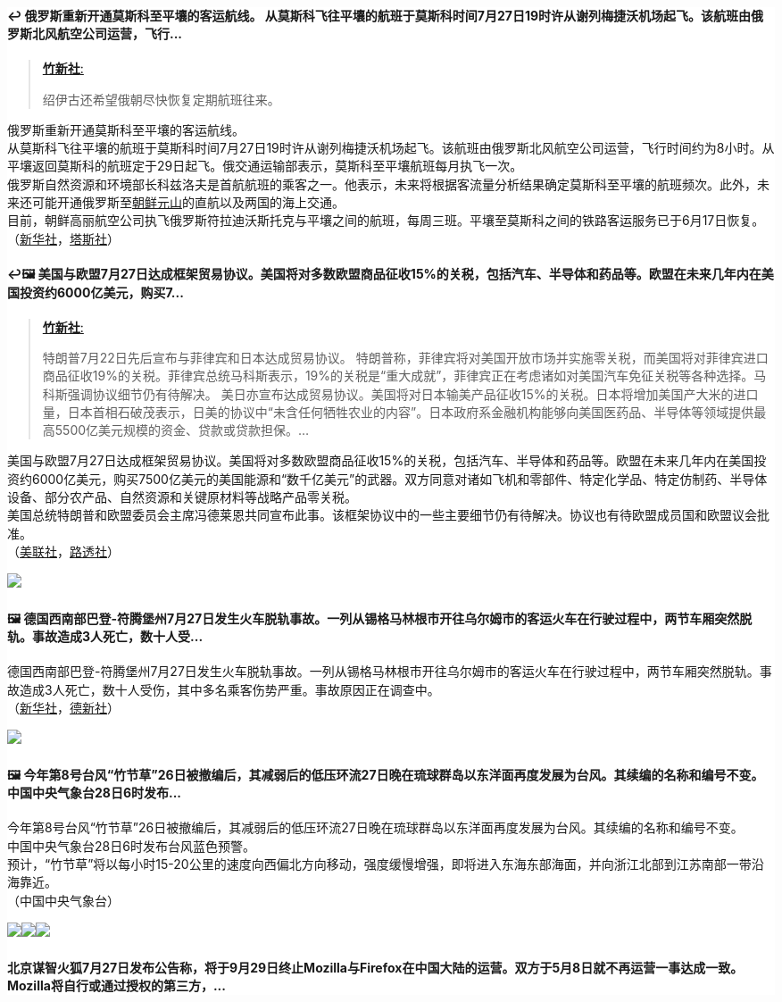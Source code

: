 
#### ↩️ 俄罗斯重新开通莫斯科至平壤的客运航线。 从莫斯科飞往平壤的航班于莫斯科时间7月27日19时许从谢列梅捷沃机场起飞。该航班由俄罗斯北风航空公司运营，飞行...
<div class="rsshub-quote"><blockquote>                                    <p><a href="https://t.me/tnews365/33700"><b>竹新社</b>:</a></p>                                                                        <p>绍伊古还希望俄朝尽快恢复定期航班往来。</p>                                </blockquote></div><p>俄罗斯重新开通莫斯科至平壤的客运航线。<br>从莫斯科飞往平壤的航班于莫斯科时间7月27日19时许从谢列梅捷沃机场起飞。该航班由俄罗斯北风航空公司运营，飞行时间约为8小时。从平壤返回莫斯科的航班定于29日起飞。俄交通运输部表示，莫斯科至平壤航班每月执飞一次。<br>俄罗斯自然资源和环境部长科兹洛夫是首航航班的乘客之一。他表示，未来将根据客流量分析结果确定莫斯科至平壤的航班频次。此外，未来还可能开通俄罗斯至<a href="https://t.me/tnews365/33782" target="_blank" rel="noopener" onclick="return confirm('Open this link?\n\n'+this.href);">朝鲜元山</a>的直航以及两国的海上交通。<br>目前，朝鲜高丽航空公司执飞俄罗斯符拉迪沃斯托克与平壤之间的航班，每周三班。平壤至莫斯科之间的铁路客运服务已于6月17日恢复。<br>（<a href="https://www.news.cn/20250728/48122200ffe441318a8613ad807e0411/c.html" target="_blank" rel="noopener" onclick="return confirm('Open this link?\n\n'+this.href);">新华社</a>，<a href="https://tass.ru/ekonomika/24623039" target="_blank" rel="noopener" onclick="return confirm('Open this link?\n\n'+this.href);">塔斯社</a>）</p>


#### ↩️🖼 美国与欧盟7月27日达成框架贸易协议。美国将对多数欧盟商品征收15%的关税，包括汽车、半导体和药品等。欧盟在未来几年内在美国投资约6000亿美元，购买7...
<div class="rsshub-quote"><blockquote>                                    <p><a href="https://t.me/tnews365/33890"><b>竹新社</b>:</a></p>                                                                        <p>特朗普7月22日先后宣布与菲律宾和日本达成贸易协议。 特朗普称，菲律宾将对美国开放市场并实施零关税，而美国将对菲律宾进口商品征收19%的关税。菲律宾总统马科斯表示，19%的关税是“重大成就”，菲律宾正在考虑诸如对美国汽车免征关税等各种选择。马科斯强调协议细节仍有待解决。 美日亦宣布达成贸易协议。美国将对日本输美产品征收15%的关税。日本将增加美国产大米的进口量，日本首相石破茂表示，日美的协议中“未含任何牺牲农业的内容”。日本政府系金融机构能够向美国医药品、半导体等领域提供最高5500亿美元规模的资金、贷款或贷款担保。…</p>                                </blockquote></div><p>美国与欧盟7月27日达成框架贸易协议。美国将对多数欧盟商品征收15%的关税，包括汽车、半导体和药品等。欧盟在未来几年内在美国投资约6000亿美元，购买7500亿美元的美国能源和“数千亿美元”的武器。双方同意对诸如飞机和零部件、特定化学品、特定仿制药、半导体设备、部分农产品、自然资源和关键原材料等战略产品零关税。<br>美国总统特朗普和欧盟委员会主席冯德莱恩共同宣布此事。该框架协议中的一些主要细节仍有待解决。协议也有待欧盟成员国和欧盟议会批准。<br>（<a href="https://apnews.com/article/trump-scotland-tariffs-europe-8d2fb467d64f7fdfc4797dbebd54e8fc" target="_blank" rel="noopener" onclick="return confirm('Open this link?\n\n'+this.href);">美联社</a>，<a href="https://www.reuters.com/business/us-eu-strike-deal-with-15-tariff-avert-trade-war-2025-07-27/" target="_blank" rel="noopener" onclick="return confirm('Open this link?\n\n'+this.href);">路透社</a>）</p><img src="https://cdn5.cdn-telegram.org/file/S-fOD7OjTGF41bPJ__syVpCfnsKwBlqXxDGlBHS6cKj6ea8l1Cyr8gfHxddiNJk8SzDsjnq5LbJga8FOR-WhinBittyjav2hmHrlXqa7-vHd2ZETfIaNSGHGM6BR1KF6pTESWC_Ak4qn0K9V62o0bTHd2feoFpqNo8_Rrk2N6CgSGb6Uni8n0-C1MHl6gUkOhTOWwdVRBwF_Dut4hWyBPGpxpdUxWB0xVvjxhua920F2yPwCvjnmEaSehpbXXD7m5-7zB2n-RIOpFgse_4NlDU4Htkw-BqeleEJghraBuDB0iHqrqgF4N7Nj2kUg7IPWck6FER-SJxESUUN4DZEcRA.jpg" referrerpolicy="no-referrer">


#### 🖼 德国西南部巴登-符腾堡州7月27日发生火车脱轨事故。一列从锡格马林根市开往乌尔姆市的客运火车在行驶过程中，两节车厢突然脱轨。事故造成3人死亡，数十人受...
<p>德国西南部巴登-符腾堡州7月27日发生火车脱轨事故。一列从锡格马林根市开往乌尔姆市的客运火车在行驶过程中，两节车厢突然脱轨。事故造成3人死亡，数十人受伤，其中多名乘客伤势严重。事故原因正在调查中。<br>（<a href="https://www.news.cn/20250728/7a4b953da9ae4917b3cd9d6a42872420/c.html" target="_blank" rel="noopener" onclick="return confirm('Open this link?\n\n'+this.href);">新华社</a>，<a href="https://www.dpa-international.com/general-news/urn:newsml:dpa.com:20090101:250727-99-574872/" target="_blank" rel="noopener" onclick="return confirm('Open this link?\n\n'+this.href);">德新社</a>）</p><img src="https://cdn5.cdn-telegram.org/file/ciMVUqDRwsRA78XnXDd9VcbvnezNIp2Lq7L3SAHw4Q32gCyRASGJ12NpVTvHfSnrhj9mLf3rFL8OSuun9-ey5U-WfwWSp64rG4ovzfKEt4DBfx0rRZ4mt9NTRSD2uqPSUwXGA_T2Wutrhhv5nj_dCtTXchTitq5yeHdRk_ApHytGfRH7bLAomPkwdMZWLzsnL8rkIl-g9nT6XsTQZINonNJ8Y7atgG2JruglFn2MWWkFkoNQ_fb9gcgm5uLSncru8T33QEmKPm0O_jIPk5lhpMGXlbM7mc5eI2gLrV6O78aWm76NOQQMnhNySZ4kjm1Ql_SZgc7yzHgvjB3f8frnkA.jpg" referrerpolicy="no-referrer">


#### 🖼 今年第8号台风“竹节草”26日被撤编后，其减弱后的低压环流27日晚在琉球群岛以东洋面再度发展为台风。其续编的名称和编号不变。 中国中央气象台28日6时发布...
<p></p><div class="tgme_widget_message_text js-message_text" dir="auto">今年第8号台风“竹节草”26日被撤编后，其减弱后的低压环流27日晚在琉球群岛以东洋面再度发展为台风。其续编的名称和编号不变。<br>中国中央气象台28日6时发布台风蓝色预警。<br>预计，“竹节草”将以每小时15-20公里的速度向西偏北方向移动，强度缓慢增强，即将进入东海东部海面，并向浙江北部到江苏南部一带沿海靠近。<br>（中国中央气象台）</div><p></p><img src="https://cdn5.cdn-telegram.org/file/ZKwL_EvIl8MWYB0gJG4lciA6Ht-N4_bTqQfsgvuXlwqzxU9lQLQDn-oI9biIft60oEM-nLOIqpmMVjmAkiSD0auQEJ2qmDW6NKV6Xs76SM8pGtwbKNtbjTDOmgl_OC1xBT2jIb15ms9GloGYOg5Uire3mhxH_9nfFdiJtHdu1oLzRSQoZlY5oI5gvmrCaTRl8MaRvhl6OYhZmPfkE3OvBDQro2LCK9naNpTtqHQ2T_ETSWnrd8UJEYQj9NlSwPt-jtrm8h6TIpS7coraky1ng4l0M4psFeLUy7VNTIovPuf6k3MiBeq5-KyRsDIasT6NeksWWy3Sm-i47AT8jt_Nyg.jpg" referrerpolicy="no-referrer"><img src="https://cdn5.cdn-telegram.org/file/Pz9EG1HS5uqqDXjbMiHjGXsDIVTuA-1ASnuU2Kdok7HCbEen6rBq6gkIdk1HN-yP7BnC6wPRzqDRb7o9WApZJCYDuq9J1qUBjX1c42fgE-f9V56e5VKg2dBxxMs4yHzhhPW3NSwWP60XJm8aTpB9bA1tIlDxcd2GRY3PmlZ2uYeSI1X7O4vwfTVQEvygERyuP4x7H_wanvlo0wZABHlinrjjEJ9P87WiSaTgkH9bkU2n7wTdQvfyZT6AKcGbDYdq7D8ruIIZraalqFDH8FulATarakWNrG88V9UEfKxE56ddfLqNQzBn74XhTtgOal5zs9JD1M1l87rt_AUha9574Q.jpg" referrerpolicy="no-referrer"><img src="https://cdn5.cdn-telegram.org/file/GUeFmy07AEJnzJGtpklTrT9FvdiVmxS-kUpiDc9MdIlcGKATF9K-8dEN__3efX4JZpvg6HzEHSLcgsnno-S3mqSZCwwINtXmlqCQOoPV4xwGWzXyN5w0lVsko5ympZx63okg_2kDoUH1nOtZNUlA_z-Cy8DYZyv-h_x0e-ZA6azIbPwNwKpprCq0bPFZ9LNJkii6ORdd_NOzyCUzpCuduSfemIKSvQ6R-vUWha9Q5VbljjpTCgZ-7805XiTMuiW3xJr33LzvjZOOHrlv4_Uvj5ejFOlOdXv039Am1hsFYzMrtwqAsGpTuomavT-zuiGpi09HGNCU6p7YA5r_Xmw4Qw.jpg" referrerpolicy="no-referrer">


#### 北京谋智火狐7月27日发布公告称，将于9月29日终止Mozilla与Firefox在中国大陆的运营。双方于5月8日就不再运营一事达成一致。Mozilla将自行或通过授权的第三方，...